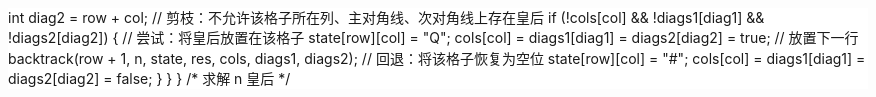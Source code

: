 <a id="__codelineno-1-13" name="__codelineno-1-13" href="#__codelineno-1-13"></a><span class="w">        </span><span class="kt">int</span><span class="w"> </span><span class="n">diag2</span><span class="w"> </span><span class="o">=</span><span class="w"> </span><span class="n">row</span><span class="w"> </span><span class="o">+</span><span class="w"> </span><span class="n">col</span><span class="p">;</span>
<a id="__codelineno-1-14" name="__codelineno-1-14" href="#__codelineno-1-14"></a><span class="w">        </span><span class="c1">// 剪枝：不允许该格子所在列、主对角线、次对角线上存在皇后</span>
<a id="__codelineno-1-15" name="__codelineno-1-15" href="#__codelineno-1-15"></a><span class="w">        </span><span class="k">if</span><span class="w"> </span><span class="p">(</span><span class="o">!</span><span class="n">cols</span><span class="p">[</span><span class="n">col</span><span class="p">]</span><span class="w"> </span><span class="o">&amp;&amp;</span><span class="w"> </span><span class="o">!</span><span class="n">diags1</span><span class="p">[</span><span class="n">diag1</span><span class="p">]</span><span class="w"> </span><span class="o">&amp;&amp;</span><span class="w"> </span><span class="o">!</span><span class="n">diags2</span><span class="p">[</span><span class="n">diag2</span><span class="p">])</span><span class="w"> </span><span class="p">{</span>
<a id="__codelineno-1-16" name="__codelineno-1-16" href="#__codelineno-1-16"></a><span class="w">            </span><span class="c1">// 尝试：将皇后放置在该格子</span>
<a id="__codelineno-1-17" name="__codelineno-1-17" href="#__codelineno-1-17"></a><span class="w">            </span><span class="n">state</span><span class="p">[</span><span class="n">row</span><span class="p">][</span><span class="n">col</span><span class="p">]</span><span class="w"> </span><span class="o">=</span><span class="w"> </span><span class="s">"Q"</span><span class="p">;</span>
<a id="__codelineno-1-18" name="__codelineno-1-18" href="#__codelineno-1-18"></a><span class="w">            </span><span class="n">cols</span><span class="p">[</span><span class="n">col</span><span class="p">]</span><span class="w"> </span><span class="o">=</span><span class="w"> </span><span class="n">diags1</span><span class="p">[</span><span class="n">diag1</span><span class="p">]</span><span class="w"> </span><span class="o">=</span><span class="w"> </span><span class="n">diags2</span><span class="p">[</span><span class="n">diag2</span><span class="p">]</span><span class="w"> </span><span class="o">=</span><span class="w"> </span><span class="nb">true</span><span class="p">;</span>
<a id="__codelineno-1-19" name="__codelineno-1-19" href="#__codelineno-1-19"></a><span class="w">            </span><span class="c1">// 放置下一行</span>
<a id="__codelineno-1-20" name="__codelineno-1-20" href="#__codelineno-1-20"></a><span class="w">            </span><span class="n">backtrack</span><span class="p">(</span><span class="n">row</span><span class="w"> </span><span class="o">+</span><span class="w"> </span><span class="mi">1</span><span class="p">,</span><span class="w"> </span><span class="n">n</span><span class="p">,</span><span class="w"> </span><span class="n">state</span><span class="p">,</span><span class="w"> </span><span class="n">res</span><span class="p">,</span><span class="w"> </span><span class="n">cols</span><span class="p">,</span><span class="w"> </span><span class="n">diags1</span><span class="p">,</span><span class="w"> </span><span class="n">diags2</span><span class="p">);</span>
<a id="__codelineno-1-21" name="__codelineno-1-21" href="#__codelineno-1-21"></a><span class="w">            </span><span class="c1">// 回退：将该格子恢复为空位</span>
<a id="__codelineno-1-22" name="__codelineno-1-22" href="#__codelineno-1-22"></a><span class="w">            </span><span class="n">state</span><span class="p">[</span><span class="n">row</span><span class="p">][</span><span class="n">col</span><span class="p">]</span><span class="w"> </span><span class="o">=</span><span class="w"> </span><span class="s">"#"</span><span class="p">;</span>
<a id="__codelineno-1-23" name="__codelineno-1-23" href="#__codelineno-1-23"></a><span class="w">            </span><span class="n">cols</span><span class="p">[</span><span class="n">col</span><span class="p">]</span><span class="w"> </span><span class="o">=</span><span class="w"> </span><span class="n">diags1</span><span class="p">[</span><span class="n">diag1</span><span class="p">]</span><span class="w"> </span><span class="o">=</span><span class="w"> </span><span class="n">diags2</span><span class="p">[</span><span class="n">diag2</span><span class="p">]</span><span class="w"> </span><span class="o">=</span><span class="w"> </span><span class="nb">false</span><span class="p">;</span>
<a id="__codelineno-1-24" name="__codelineno-1-24" href="#__codelineno-1-24"></a><span class="w">        </span><span class="p">}</span>
<a id="__codelineno-1-25" name="__codelineno-1-25" href="#__codelineno-1-25"></a><span class="w">    </span><span class="p">}</span>
<a id="__codelineno-1-26" name="__codelineno-1-26" href="#__codelineno-1-26"></a><span class="p">}</span>
<a id="__codelineno-1-27" name="__codelineno-1-27" href="#__codelineno-1-27"></a>
<a id="__codelineno-1-28" name="__codelineno-1-28" href="#__codelineno-1-28"></a><span class="cm">/* 求解 n 皇后 */</span>